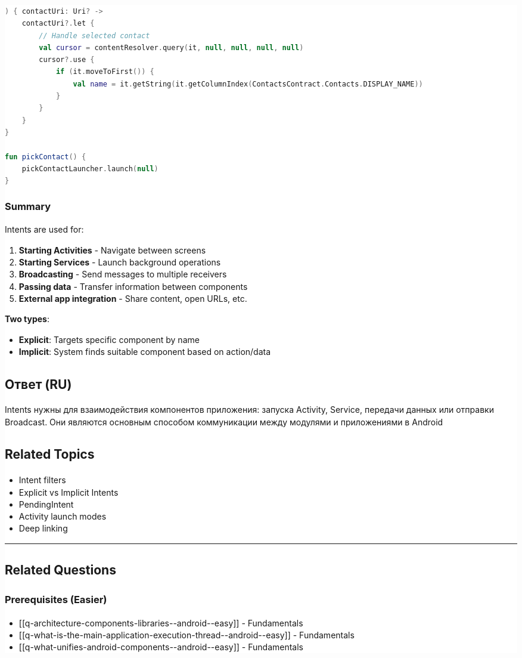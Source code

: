 ```kotlin
) { contactUri: Uri? ->
    contactUri?.let {
        // Handle selected contact
        val cursor = contentResolver.query(it, null, null, null, null)
        cursor?.use {
            if (it.moveToFirst()) {
                val name = it.getString(it.getColumnIndex(ContactsContract.Contacts.DISPLAY_NAME))
            }
        }
    }
}

fun pickContact() {
    pickContactLauncher.launch(null)
}
```

### Summary

Intents are used for:
1. **Starting Activities** - Navigate between screens
2. **Starting Services** - Launch background operations
3. **Broadcasting** - Send messages to multiple receivers
4. **Passing data** - Transfer information between components
5. **External app integration** - Share content, open URLs, etc.

**Two types**:
- **Explicit**: Targets specific component by name
- **Implicit**: System finds suitable component based on action/data

## Ответ (RU)
Intents нужны для взаимодействия компонентов приложения: запуска Activity, Service, передачи данных или отправки Broadcast. Они являются основным способом коммуникации между модулями и приложениями в Android

## Related Topics
- Intent filters
- Explicit vs Implicit Intents
- PendingIntent
- Activity launch modes
- Deep linking

---

## Related Questions

### Prerequisites (Easier)
- [[q-architecture-components-libraries--android--easy]] - Fundamentals
- [[q-what-is-the-main-application-execution-thread--android--easy]] - Fundamentals
- [[q-what-unifies-android-components--android--easy]] - Fundamentals
